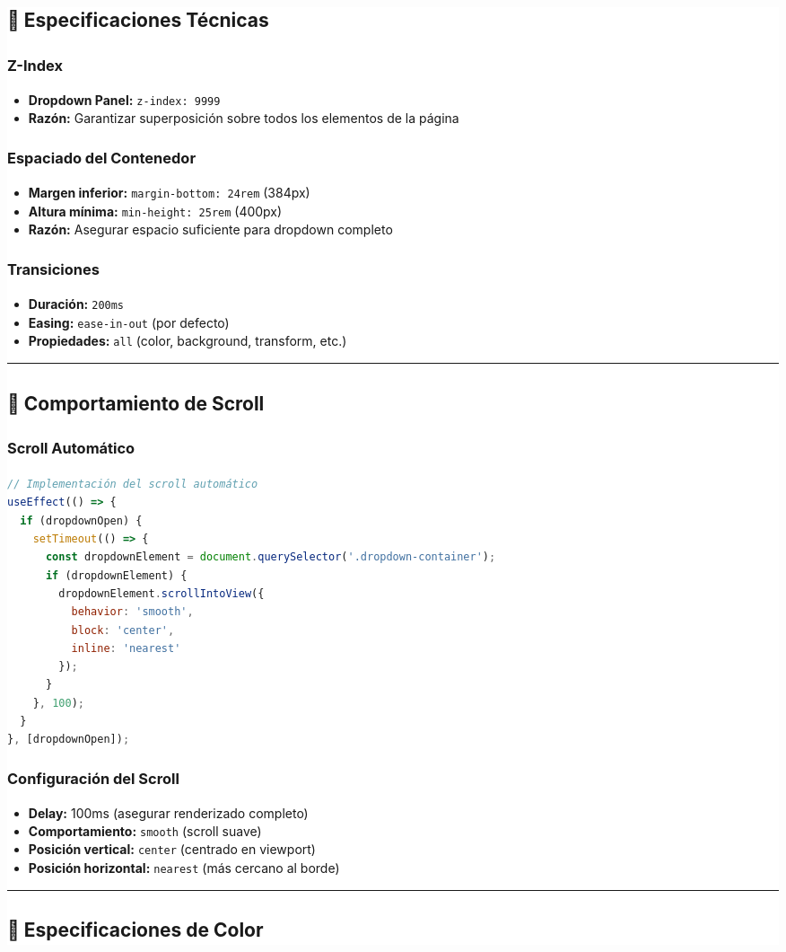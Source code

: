 
## 🔧 **Especificaciones Técnicas**

### **Z-Index**
- **Dropdown Panel:** `z-index: 9999`
- **Razón:** Garantizar superposición sobre todos los elementos de la página

### **Espaciado del Contenedor**
- **Margen inferior:** `margin-bottom: 24rem` (384px)
- **Altura mínima:** `min-height: 25rem` (400px)
- **Razón:** Asegurar espacio suficiente para dropdown completo

### **Transiciones**
- **Duración:** `200ms`
- **Easing:** `ease-in-out` (por defecto)
- **Propiedades:** `all` (color, background, transform, etc.)

---

## 📱 **Comportamiento de Scroll**

### **Scroll Automático**
```javascript
// Implementación del scroll automático
useEffect(() => {
  if (dropdownOpen) {
    setTimeout(() => {
      const dropdownElement = document.querySelector('.dropdown-container');
      if (dropdownElement) {
        dropdownElement.scrollIntoView({
          behavior: 'smooth',
          block: 'center',
          inline: 'nearest'
        });
      }
    }, 100);
  }
}, [dropdownOpen]);
```

### **Configuración del Scroll**
- **Delay:** 100ms (asegurar renderizado completo)
- **Comportamiento:** `smooth` (scroll suave)
- **Posición vertical:** `center` (centrado en viewport)
- **Posición horizontal:** `nearest` (más cercano al borde)

---

## 🎨 **Especificaciones de Color**
